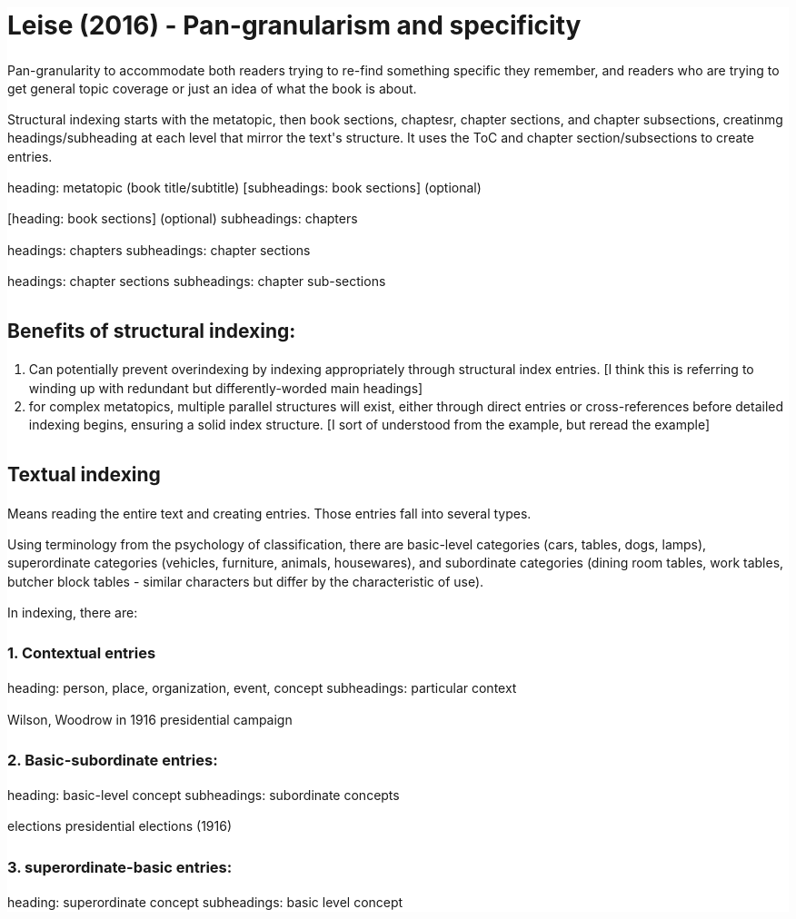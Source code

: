 # Leise (2016) - Pan-granularism and specificity
Pan-granularity to accommodate both readers trying to re-find something specific they remember, and readers who are trying to get general topic coverage or just an idea of what the book is about.

Structural indexing starts with the metatopic, then book sections, chaptesr, chapter sections, and chapter subsections, creatinmg headings/subheading at each level that mirror  the text's structure. It uses the ToC and chapter section/subsections to create entries.

heading: metatopic (book title/subtitle) 
	[subheadings: book sections] (optional) 
	
[heading: book sections] (optional) 
	subheadings: chapters 

headings: chapters 
	subheadings: chapter sections 

headings: chapter sections 
	subheadings: chapter sub-sections

## Benefits of structural indexing:
1. Can potentially prevent overindexing by indexing appropriately through structural index entries. [I think this is referring to winding up with redundant but differently-worded main headings]
2. for complex metatopics, multiple parallel structures will exist, either through direct entries or cross-references before detailed indexing begins, ensuring a solid index structure. [I sort of understood from the example, but reread the example]


## Textual indexing
Means reading the entire text and creating entries. Those entries fall into several types. 

Using terminology from the psychology of classification, there are basic-level categories (cars, tables, dogs, lamps), superordinate categories (vehicles, furniture, animals, housewares), and subordinate categories (dining room tables, work tables, butcher block tables - similar characters but differ by the characteristic of use). 

In indexing, there are:

### 1. Contextual entries
heading: person, place, organization, event, concept
	subheadings: particular context

Wilson, Woodrow
	in 1916 presidential campaign

### 2. Basic-subordinate entries: 
heading: basic-level concept
	subheadings: subordinate concepts

elections
	presidential elections (1916)

### 3. superordinate-basic entries:
heading: superordinate concept
	subheadings: basic level concept
